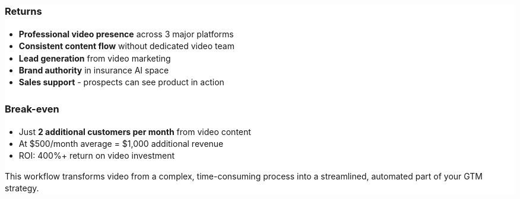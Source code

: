### Returns
- **Professional video presence** across 3 major platforms
- **Consistent content flow** without dedicated video team
- **Lead generation** from video marketing
- **Brand authority** in insurance AI space
- **Sales support** - prospects can see product in action

### Break-even
- Just **2 additional customers per month** from video content
- At $500/month average = $1,000 additional revenue
- ROI: 400%+ return on video investment

This workflow transforms video from a complex, time-consuming process into a streamlined, automated part of your GTM strategy.